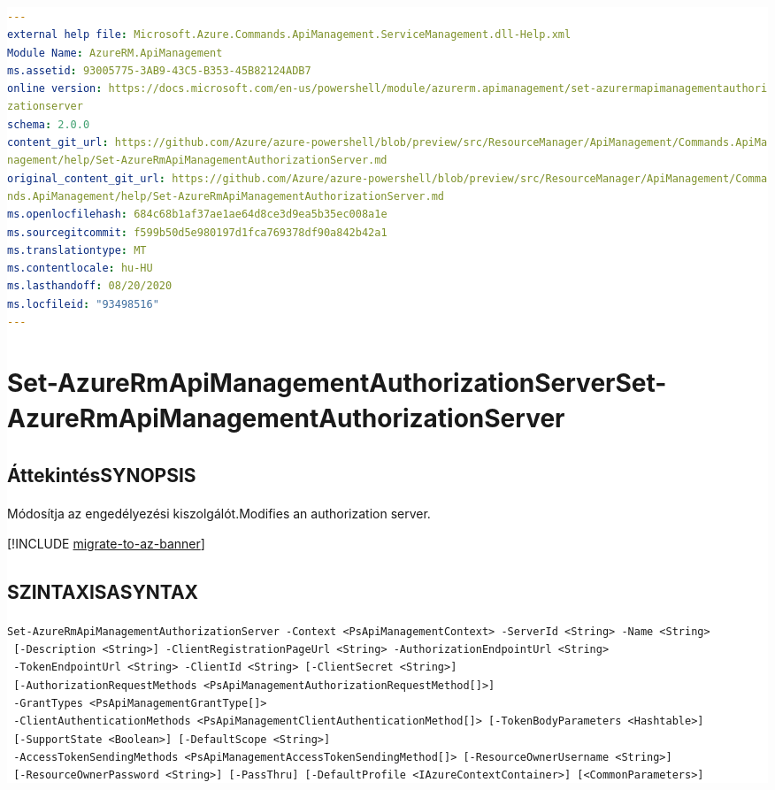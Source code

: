 ```yaml
---
external help file: Microsoft.Azure.Commands.ApiManagement.ServiceManagement.dll-Help.xml
Module Name: AzureRM.ApiManagement
ms.assetid: 93005775-3AB9-43C5-B353-45B82124ADB7
online version: https://docs.microsoft.com/en-us/powershell/module/azurerm.apimanagement/set-azurermapimanagementauthorizationserver
schema: 2.0.0
content_git_url: https://github.com/Azure/azure-powershell/blob/preview/src/ResourceManager/ApiManagement/Commands.ApiManagement/help/Set-AzureRmApiManagementAuthorizationServer.md
original_content_git_url: https://github.com/Azure/azure-powershell/blob/preview/src/ResourceManager/ApiManagement/Commands.ApiManagement/help/Set-AzureRmApiManagementAuthorizationServer.md
ms.openlocfilehash: 684c68b1af37ae1ae64d8ce3d9ea5b35ec008a1e
ms.sourcegitcommit: f599b50d5e980197d1fca769378df90a842b42a1
ms.translationtype: MT
ms.contentlocale: hu-HU
ms.lasthandoff: 08/20/2020
ms.locfileid: "93498516"
---
```

# <span data-ttu-id="58df9-101">Set-AzureRmApiManagementAuthorizationServer</span><span class="sxs-lookup"><span data-stu-id="58df9-101">Set-AzureRmApiManagementAuthorizationServer</span></span>

## <span data-ttu-id="58df9-102">Áttekintés</span><span class="sxs-lookup"><span data-stu-id="58df9-102">SYNOPSIS</span></span>
<span data-ttu-id="58df9-103">Módosítja az engedélyezési kiszolgálót.</span><span class="sxs-lookup"><span data-stu-id="58df9-103">Modifies an authorization server.</span></span>

[!INCLUDE [migrate-to-az-banner](../../includes/migrate-to-az-banner.md)]

## <span data-ttu-id="58df9-104">SZINTAXISA</span><span class="sxs-lookup"><span data-stu-id="58df9-104">SYNTAX</span></span>

```
Set-AzureRmApiManagementAuthorizationServer -Context <PsApiManagementContext> -ServerId <String> -Name <String>
 [-Description <String>] -ClientRegistrationPageUrl <String> -AuthorizationEndpointUrl <String>
 -TokenEndpointUrl <String> -ClientId <String> [-ClientSecret <String>]
 [-AuthorizationRequestMethods <PsApiManagementAuthorizationRequestMethod[]>]
 -GrantTypes <PsApiManagementGrantType[]>
 -ClientAuthenticationMethods <PsApiManagementClientAuthenticationMethod[]> [-TokenBodyParameters <Hashtable>]
 [-SupportState <Boolean>] [-DefaultScope <String>]
 -AccessTokenSendingMethods <PsApiManagementAccessTokenSendingMethod[]> [-ResourceOwnerUsername <String>]
 [-ResourceOwnerPassword <String>] [-PassThru] [-DefaultProfile <IAzureContextContainer>] [<CommonParameters>]
```
